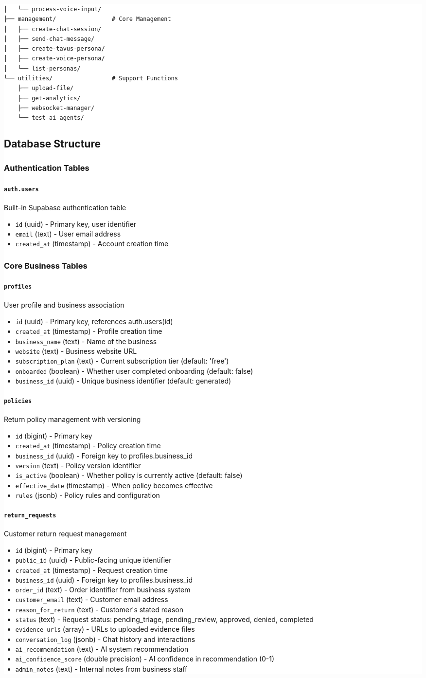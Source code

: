```
│   └── process-voice-input/
├── management/                # Core Management
│   ├── create-chat-session/
│   ├── send-chat-message/
│   ├── create-tavus-persona/
│   ├── create-voice-persona/
│   └── list-personas/
└── utilities/                 # Support Functions
    ├── upload-file/
    ├── get-analytics/
    ├── websocket-manager/
    └── test-ai-agents/
```

## Database Structure

### Authentication Tables

#### `auth.users`
Built-in Supabase authentication table
- `id` (uuid) - Primary key, user identifier
- `email` (text) - User email address
- `created_at` (timestamp) - Account creation time

### Core Business Tables

#### `profiles`
User profile and business association
- `id` (uuid) - Primary key, references auth.users(id)
- `created_at` (timestamp) - Profile creation time
- `business_name` (text) - Name of the business
- `website` (text) - Business website URL
- `subscription_plan` (text) - Current subscription tier (default: 'free')
- `onboarded` (boolean) - Whether user completed onboarding (default: false)
- `business_id` (uuid) - Unique business identifier (default: generated)

#### `policies`
Return policy management with versioning
- `id` (bigint) - Primary key
- `created_at` (timestamp) - Policy creation time
- `business_id` (uuid) - Foreign key to profiles.business_id
- `version` (text) - Policy version identifier
- `is_active` (boolean) - Whether policy is currently active (default: false)
- `effective_date` (timestamp) - When policy becomes effective
- `rules` (jsonb) - Policy rules and configuration

#### `return_requests`
Customer return request management
- `id` (bigint) - Primary key
- `public_id` (uuid) - Public-facing unique identifier
- `created_at` (timestamp) - Request creation time
- `business_id` (uuid) - Foreign key to profiles.business_id
- `order_id` (text) - Order identifier from business system
- `customer_email` (text) - Customer email address
- `reason_for_return` (text) - Customer's stated reason
- `status` (text) - Request status: pending_triage, pending_review, approved, denied, completed
- `evidence_urls` (array) - URLs to uploaded evidence files
- `conversation_log` (jsonb) - Chat history and interactions
- `ai_recommendation` (text) - AI system recommendation
- `ai_confidence_score` (double precision) - AI confidence in recommendation (0-1)
- `admin_notes` (text) - Internal notes from business staff
